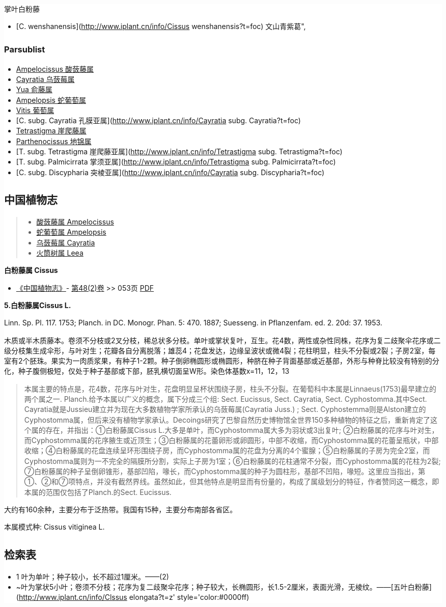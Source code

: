 掌叶白粉藤
* [C.  wenshanensis](http://www.iplant.cn/info/Cissus wenshanensis?t=foc) 文山青紫葛",

### Parsublist

* [Ampelocissus  酸蔹藤属](http://www.iplant.cn/info/Ampelocissus?t=foc)
* [Cayratia  乌蔹莓属](http://www.iplant.cn/info/Cayratia?t=foc)
* [Yua  俞藤属](http://www.iplant.cn/info/Yua?t=foc)
* [Ampelopsis  蛇葡萄属](http://www.iplant.cn/info/Ampelopsis?t=foc)
* [Vitis  葡萄属](http://www.iplant.cn/info/Vitis?t=foc)
* [C.  subg. Cayratia  孔膜亚属](http://www.iplant.cn/info/Cayratia subg. Cayratia?t=foc)
* [Tetrastigma  崖爬藤属](http://www.iplant.cn/info/Tetrastigma?t=foc)
* [Parthenocissus  地锦属](http://www.iplant.cn/info/Parthenocissus?t=foc)
* [T.  subg. Tetrastigma  崖爬藤亚属](http://www.iplant.cn/info/Tetrastigma subg. Tetrastigma?t=foc)
* [T.  subg. Palmicirrata  掌须亚属](http://www.iplant.cn/info/Tetrastigma subg. Palmicirrata?t=foc)
* [C.  subg. Discypharia  突棱亚属](http://www.iplant.cn/info/Cayratia subg. Discypharia?t=foc)

## 中国植物志

> * [酸蔹藤属  Ampelocissus](Ampelocissus-酸蔹藤属.md)
> * [蛇葡萄属  Ampelopsis](Ampelopsis-蛇葡萄属.md)
> * [乌蔹莓属  Cayratia](Cayratia-乌蔹莓属.md)
> * [火筒树属  Leea](http://www.iplant.cn/info/Leea?t=z)

**白粉藤属 Cissus**

* [《中国植物志》](http://www.iplant.cn/frps)- [第48(2)卷](http://www.iplant.cn/frps/vol/48(2)) >> 053页 [PDF](http://www.iplant.cn/frps/pdf/48(2)/053y.pdf)

**5.白粉藤属Cissus L.**

Linn. Sp. Pl. 117. 1753; Planch. in DC. Monogr. Phan. 5: 470. 1887; Suesseng. in Pflanzenfam. ed. 2. 20d: 37. 1953.

木质或半木质藤本。卷须不分枝或2叉分枝，稀总状多分枝。单叶或掌状复叶，互生。花4数，两性或杂性同株，花序为复二歧聚伞花序或二级分枝集生成伞形，与叶对生；花瓣各自分离脱落；雄蕊4；花盘发达，边缘呈波状或微4裂；花柱明显，柱头不分裂或2裂；子房2室，每室有2个胚珠。果实为一肉质浆果，有种子1-2颗。种子倒卵椭圆形或椭圆形，种脐在种子背面基部或近基部，外形与种脊比较没有特别的分化，种子腹侧极短，仅处于种子基部或下部，胚乳横切面呈W形。染色体基数x=11，12，13

> 本属主要的特点是，花4数，花序与叶对生，花盘明显呈杯状围绕子房，柱头不分裂。在葡萄科中本属是Linnaeus(1753)最早建立的两个属之一. Planch.给予本属以广义的概念，属下分成三个组: Sect. Eucissus, Sect. Cayratia, Sect. Cyphostomma.其中Sect. Cayratia就是Jussieu建立并为现在大多数植物学家所承认的乌蔹莓属(Cayratia Juss.) ; Sect. Cyphostemma则是Alston建立的Cyphostomma属，但后来没有植物学家承认。Decoings研究了巴黎自然历史博物馆全世界150多种植物的特征之后，重新肯定了这个属的存在，并指出：①白粉藤属Cissus L.大多是单叶，而Cyphostomma属大多为羽状或3出复叶; ②白粉藤属的花序与叶对生，而Cyphostomma属的花序腋生或近顶生；③白粉藤属的花蕾卵形或卵圆形，中部不收缩，而Cyphostomma属的花蕾呈瓶状，中部收缩；④白粉藤属的花盘连续呈环形围绕子房，而Cyphostomma属的花盘为分离的4个蜜腺；⑤白粉藤属的子房为完全2室，而Cyphostomma属则为一不完全的隔膜所分割，实际上子房为1室；⑥白粉藤属的花柱通常不分裂，而Cyphostomma属的花柱为2裂; ⑦白粉藤属的种子呈倒卵锥形，基部凹陷，喙长，而Cyphostomma属的种子为圆柱形，基部不凹陷，喙短。这里应当指出，第①、②和⑦项特点，并没有截然界线。虽然如此，但其他特点是明显而有份量的，构成了属级划分的特征，作者赞同这一概念，即本属的范围仅包括了Planch.的Sect. Eucissus.

大约有160余种，主要分布于泛热带。我国有15种，主要分布南部各省区。

本属模式种: Cissus vitiginea L.

## 检索表

* 1 叶为单叶；种子较小，长不超过1厘米。——(2)
* ~叶为掌状5小叶；卷须不分枝；花序为复二歧聚伞花序；种子较大，长椭圆形，长1.5-2厘米，表面光滑，无棱纹。——[五叶白粉藤](http://www.iplant.cn/info/Clssus elongata?t=z'  style='color:#0000ff)
